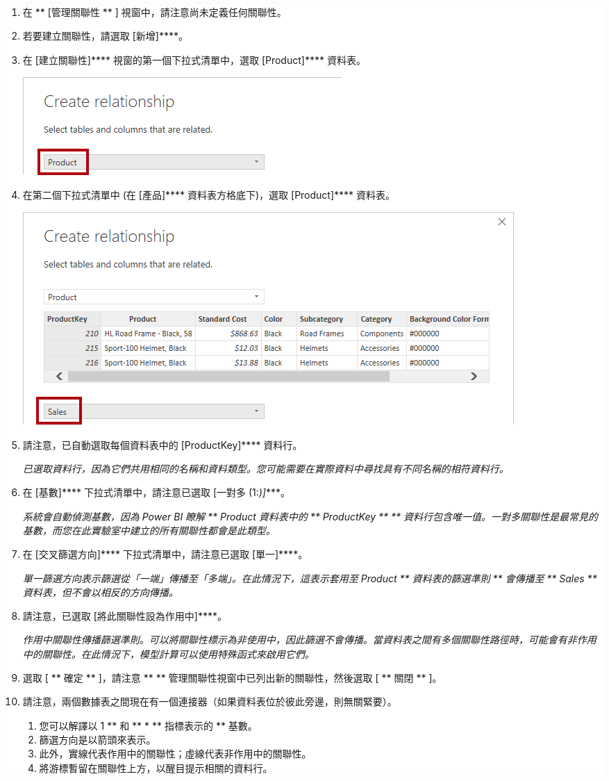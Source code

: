 1. 在 ** [管理關聯性 ** ] 視窗中，請注意尚未定義任何關聯性。

1. 若要建立關聯性，請選取 [新增]****。

1. 在 [建立關聯性]**** 視窗的第一個下拉式清單中，選取 [Product]**** 資料表。

     ![圖片 333](Linked_image_Files/03-configure-data-model-in-power-bi-desktop_image16.png)

1. 在第二個下拉式清單中 (在 [產品]**** 資料表方格底下)，選取 [Product]**** 資料表。

     ![圖片 334](Linked_image_Files/03-configure-data-model-in-power-bi-desktop_image17.png)

1. 請注意，已自動選取每個資料表中的 [ProductKey]**** 資料行。

    *已選取資料行，因為它們共用相同的名稱和資料類型。您可能需要在實際資料中尋找具有不同名稱的相符資料行。*

1. 在 [基數]**** 下拉式清單中，請注意已選取 [一對多 (1:*)]****。

    *系統會自動偵測基數，因為 Power BI 瞭解 ** Product 資料表中的 ** ProductKey ** ** 資料行包含唯一值。一對多關聯性是最常見的基數，而您在此實驗室中建立的所有關聯性都會是此類型。*

1. 在 [交叉篩選方向]**** 下拉式清單中，請注意已選取 [單一]****。

    *單一篩選方向表示篩選從「一端」傳播至「多端」。在此情況下，這表示套用至 Product ** 資料表的篩選準則 ** 會傳播至 ** Sales ** 資料表，但不會以相反的方向傳播。*

1. 請注意，已選取 [將此關聯性設為作用中]****。

    *作用中關聯性傳播篩選準則。可以將關聯性標示為非使用中，因此篩選不會傳播。當資料表之間有多個關聯性路徑時，可能會有非作用中的關聯性。在此情況下，模型計算可以使用特殊函式來啟用它們。*

1. 選取 [ ** 確定 ** ]，請注意 ** ** 管理關聯性視窗中已列出新的關聯性，然後選取 [ ** 關閉 ** ]。

1. 請注意，兩個數據表之間現在有一個連接器（如果資料表位於彼此旁邊，則無關緊要）。
    1. 您可以解譯以 1 ** 和 ** * ** 指標表示的 ** 基數。
    1. 篩選方向是以箭頭來表示。
    1. 此外，實線代表作用中的關聯性；虛線代表非作用中的關聯性。
    1. 將游標暫留在關聯性上方，以醒目提示相關的資料行。
